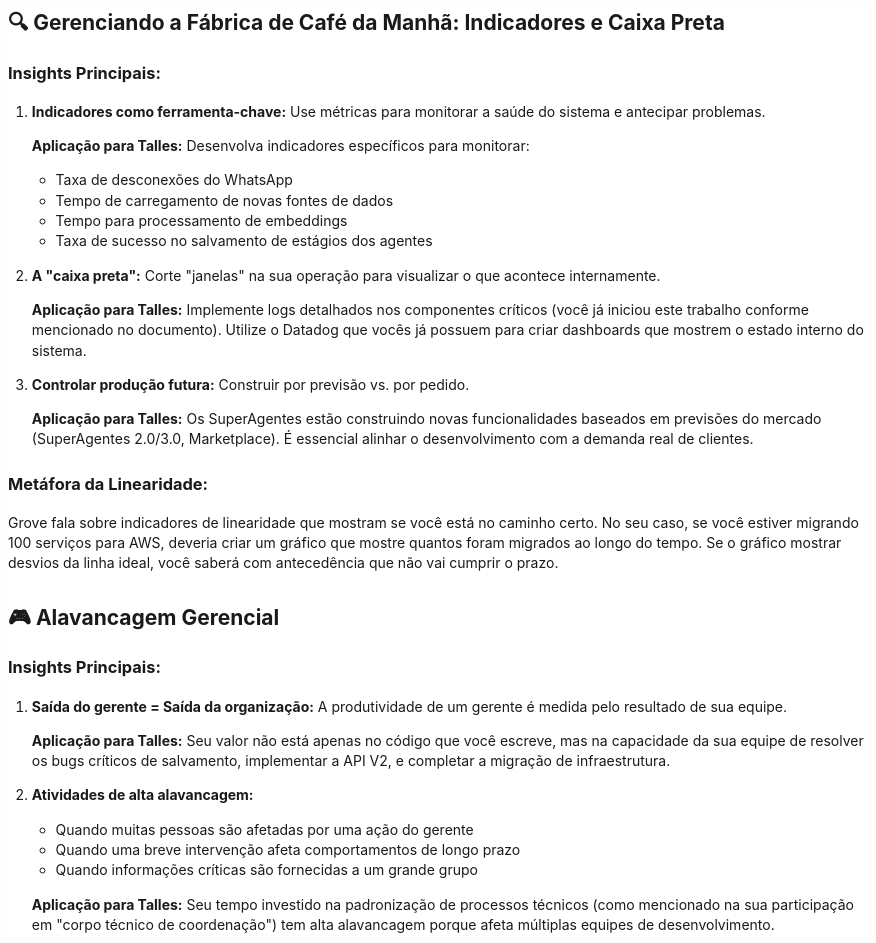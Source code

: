 ## 🔍 Gerenciando a Fábrica de Café da Manhã: Indicadores e Caixa Preta

### Insights Principais:

1. **Indicadores como ferramenta-chave:** Use métricas para monitorar a saúde do sistema e antecipar problemas.

   **Aplicação para Talles:** Desenvolva indicadores específicos para monitorar:
   - Taxa de desconexões do WhatsApp
   - Tempo de carregamento de novas fontes de dados
   - Tempo para processamento de embeddings
   - Taxa de sucesso no salvamento de estágios dos agentes

2. **A "caixa preta":** Corte "janelas" na sua operação para visualizar o que acontece internamente.

   **Aplicação para Talles:** Implemente logs detalhados nos componentes críticos (você já iniciou este trabalho conforme mencionado no documento). Utilize o Datadog que vocês já possuem para criar dashboards que mostrem o estado interno do sistema.

3. **Controlar produção futura:** Construir por previsão vs. por pedido.

   **Aplicação para Talles:** Os SuperAgentes estão construindo novas funcionalidades baseados em previsões do mercado (SuperAgentes 2.0/3.0, Marketplace). É essencial alinhar o desenvolvimento com a demanda real de clientes.

### Metáfora da Linearidade:

Grove fala sobre indicadores de linearidade que mostram se você está no caminho certo. No seu caso, se você estiver migrando 100 serviços para AWS, deveria criar um gráfico que mostre quantos foram migrados ao longo do tempo. Se o gráfico mostrar desvios da linha ideal, você saberá com antecedência que não vai cumprir o prazo.

## 🎮 Alavancagem Gerencial

### Insights Principais:

1. **Saída do gerente = Saída da organização:** A produtividade de um gerente é medida pelo resultado de sua equipe.

   **Aplicação para Talles:** Seu valor não está apenas no código que você escreve, mas na capacidade da sua equipe de resolver os bugs críticos de salvamento, implementar a API V2, e completar a migração de infraestrutura.

2. **Atividades de alta alavancagem:**
   - Quando muitas pessoas são afetadas por uma ação do gerente
   - Quando uma breve intervenção afeta comportamentos de longo prazo
   - Quando informações críticas são fornecidas a um grande grupo

   **Aplicação para Talles:** Seu tempo investido na padronização de processos técnicos (como mencionado na sua participação em "corpo técnico de coordenação") tem alta alavancagem porque afeta múltiplas equipes de desenvolvimento.
